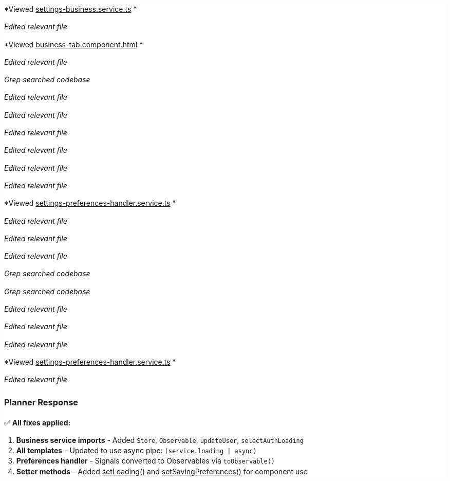 



*Viewed [settings-business.service.ts](file:///home/spanexx/Shared/Projects/EventideV1/frontend/src/app/dashboard/pages/settings/services/settings-business.service.ts) *

*Edited relevant file*

*Viewed [business-tab.component.html](file:///home/spanexx/Shared/Projects/EventideV1/frontend/src/app/dashboard/pages/settings/components/business-tab/business-tab.component.html) *

*Edited relevant file*

*Grep searched codebase*

*Edited relevant file*

*Edited relevant file*

*Edited relevant file*

*Edited relevant file*

*Edited relevant file*

*Edited relevant file*

*Viewed [settings-preferences-handler.service.ts](file:///home/spanexx/Shared/Projects/EventideV1/frontend/src/app/dashboard/pages/settings/services/settings-preferences-handler.service.ts) *

*Edited relevant file*

*Edited relevant file*

*Edited relevant file*

*Grep searched codebase*

*Grep searched codebase*

*Edited relevant file*

*Edited relevant file*

*Edited relevant file*

*Viewed [settings-preferences-handler.service.ts](file:///home/spanexx/Shared/Projects/EventideV1/frontend/src/app/dashboard/pages/settings/services/settings-preferences-handler.service.ts) *

*Edited relevant file*

### Planner Response

✅ **All fixes applied:**

1. **Business service imports** - Added `Store`, `Observable`, `updateUser`, `selectAuthLoading`
2. **All templates** - Updated to use async pipe: `(service.loading | async)`
3. **Preferences handler** - Signals converted to Observables via `toObservable()`
4. **Setter methods** - Added [setLoading()](cci:1://file:///home/spanexx/Shared/Projects/EventideV1/frontend/src/app/dashboard/pages/settings/services/settings-preferences-handler.service.ts:104:2-106:3) and [setSavingPreferences()](cci:1://file:///home/spanexx/Shared/Projects/EventideV1/frontend/src/app/dashboard/pages/settings/services/settings-preferences-handler.service.ts:108:2-110:3) for component use
